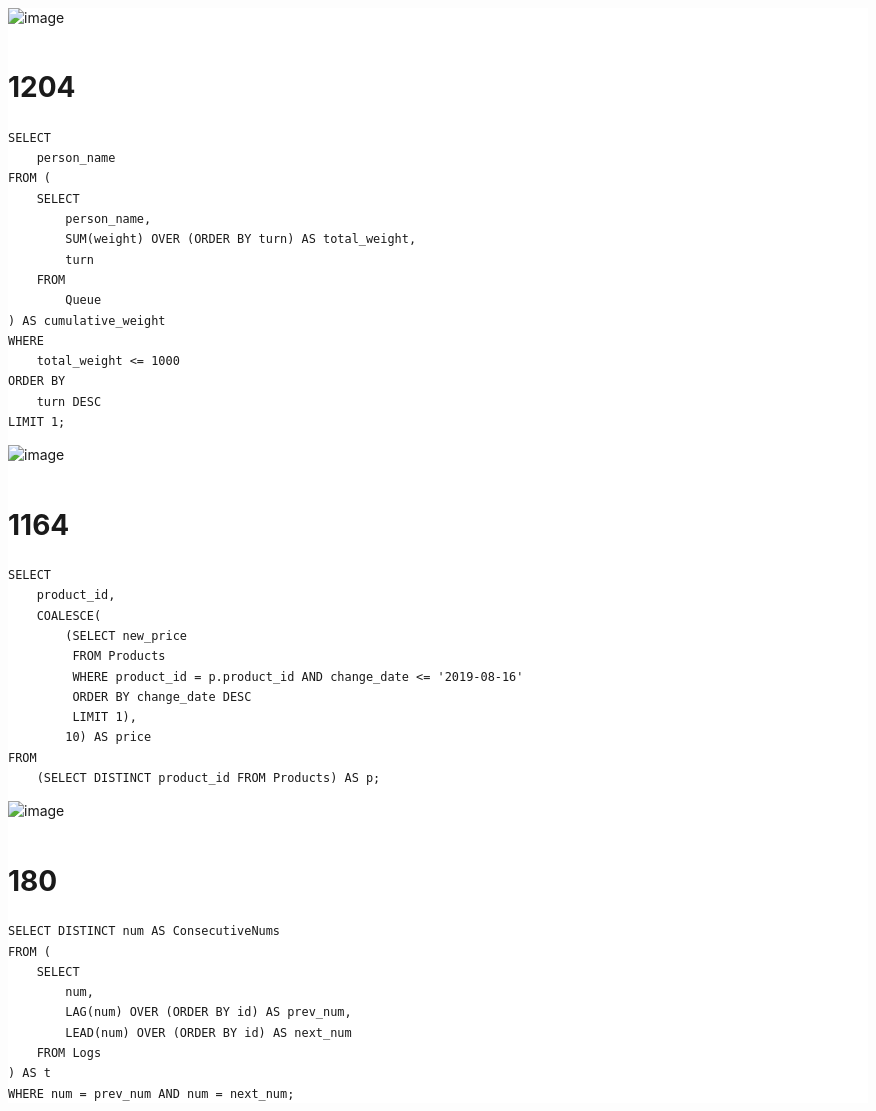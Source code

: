 ![image](https://github.com/Vzoreal123/sql/assets/113076179/4da2d1c3-9f76-4d1e-b85b-ecb6b56830b6)




# 1204
```
SELECT
    person_name
FROM (
    SELECT
        person_name,
        SUM(weight) OVER (ORDER BY turn) AS total_weight,
        turn
    FROM
        Queue
) AS cumulative_weight
WHERE
    total_weight <= 1000
ORDER BY
    turn DESC
LIMIT 1;

```

![image](https://github.com/Vzoreal123/sql/assets/113076179/bef3a448-02bf-4dc6-a72b-38e764f11d1f)


# 1164
```
SELECT 
    product_id,
    COALESCE(
        (SELECT new_price 
         FROM Products 
         WHERE product_id = p.product_id AND change_date <= '2019-08-16'
         ORDER BY change_date DESC 
         LIMIT 1),
        10) AS price
FROM 
    (SELECT DISTINCT product_id FROM Products) AS p;

```

![image](https://github.com/Vzoreal123/sql/assets/113076179/06cb330a-9e36-4e1c-964a-7c6ff5ec6279)




# 180
```
SELECT DISTINCT num AS ConsecutiveNums
FROM (
    SELECT 
        num,
        LAG(num) OVER (ORDER BY id) AS prev_num,
        LEAD(num) OVER (ORDER BY id) AS next_num
    FROM Logs
) AS t
WHERE num = prev_num AND num = next_num;
```
